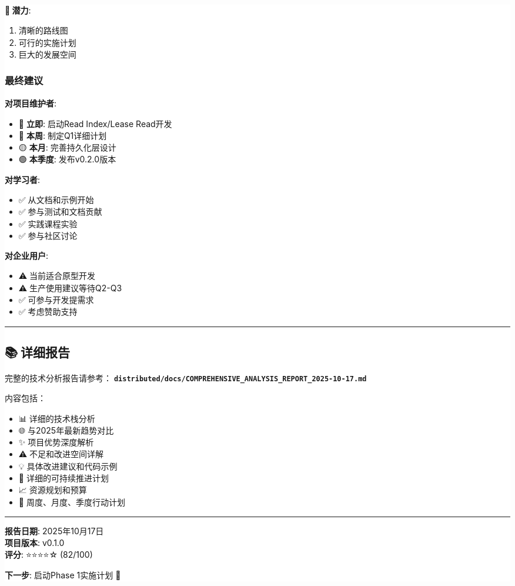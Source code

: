 **🚀 潜力**:

1. 清晰的路线图
2. 可行的实施计划
3. 巨大的发展空间

### 最终建议

**对项目维护者**:

- 🔴 **立即**: 启动Read Index/Lease Read开发
- 🔴 **本周**: 制定Q1详细计划
- 🟡 **本月**: 完善持久化层设计
- 🟢 **本季度**: 发布v0.2.0版本

**对学习者**:

- ✅ 从文档和示例开始
- ✅ 参与测试和文档贡献
- ✅ 实践课程实验
- ✅ 参与社区讨论

**对企业用户**:

- ⚠️ 当前适合原型开发
- ⚠️ 生产使用建议等待Q2-Q3
- ✅ 可参与开发提需求
- ✅ 考虑赞助支持

---

## 📚 详细报告

完整的技术分析报告请参考：
**`distributed/docs/COMPREHENSIVE_ANALYSIS_REPORT_2025-10-17.md`**

内容包括：

- 📊 详细的技术栈分析
- 🌐 与2025年最新趋势对比
- ✨ 项目优势深度解析
- ⚠️ 不足和改进空间详解
- 💡 具体改进建议和代码示例
- 📅 详细的可持续推进计划
- 📈 资源规划和预算
- 🎯 周度、月度、季度行动计划

---

**报告日期**: 2025年10月17日  
**项目版本**: v0.1.0  
**评分**: ⭐⭐⭐⭐☆ (82/100)

**下一步**: 启动Phase 1实施计划 🚀
